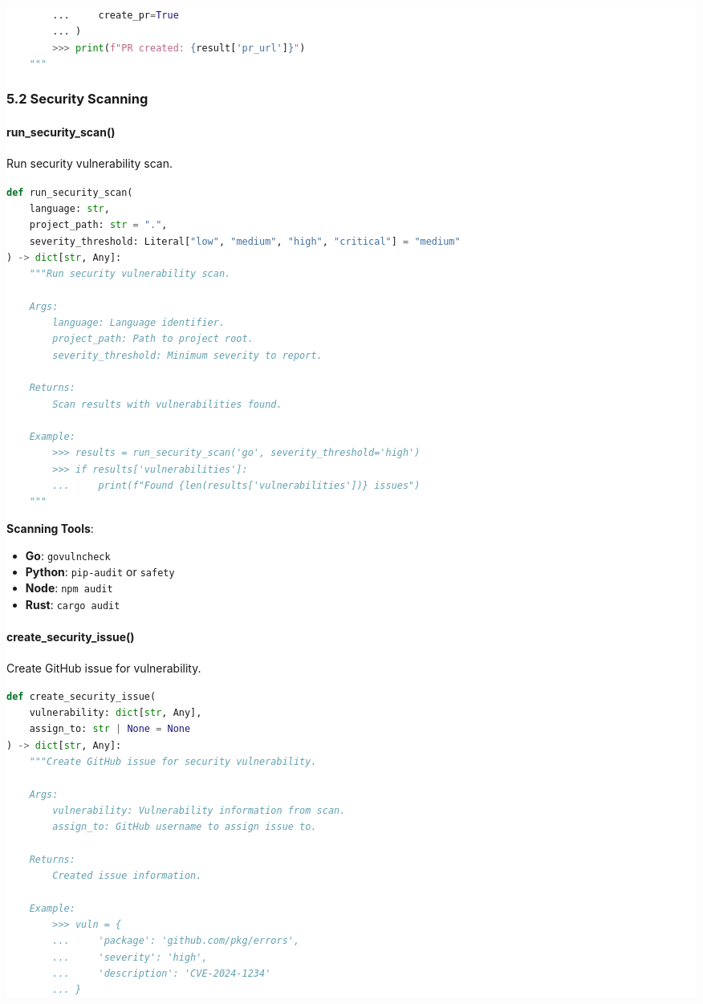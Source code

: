 ```python
        ...     create_pr=True
        ... )
        >>> print(f"PR created: {result['pr_url']}")
    """
```

### 5.2 Security Scanning

#### run_security_scan()

Run security vulnerability scan.

```python
def run_security_scan(
    language: str,
    project_path: str = ".",
    severity_threshold: Literal["low", "medium", "high", "critical"] = "medium"
) -> dict[str, Any]:
    """Run security vulnerability scan.

    Args:
        language: Language identifier.
        project_path: Path to project root.
        severity_threshold: Minimum severity to report.

    Returns:
        Scan results with vulnerabilities found.

    Example:
        >>> results = run_security_scan('go', severity_threshold='high')
        >>> if results['vulnerabilities']:
        ...     print(f"Found {len(results['vulnerabilities'])} issues")
    """
```

**Scanning Tools**:

- **Go**: `govulncheck`
- **Python**: `pip-audit` or `safety`
- **Node**: `npm audit`
- **Rust**: `cargo audit`

#### create_security_issue()

Create GitHub issue for vulnerability.

```python
def create_security_issue(
    vulnerability: dict[str, Any],
    assign_to: str | None = None
) -> dict[str, Any]:
    """Create GitHub issue for security vulnerability.

    Args:
        vulnerability: Vulnerability information from scan.
        assign_to: GitHub username to assign issue to.

    Returns:
        Created issue information.

    Example:
        >>> vuln = {
        ...     'package': 'github.com/pkg/errors',
        ...     'severity': 'high',
        ...     'description': 'CVE-2024-1234'
        ... }
```